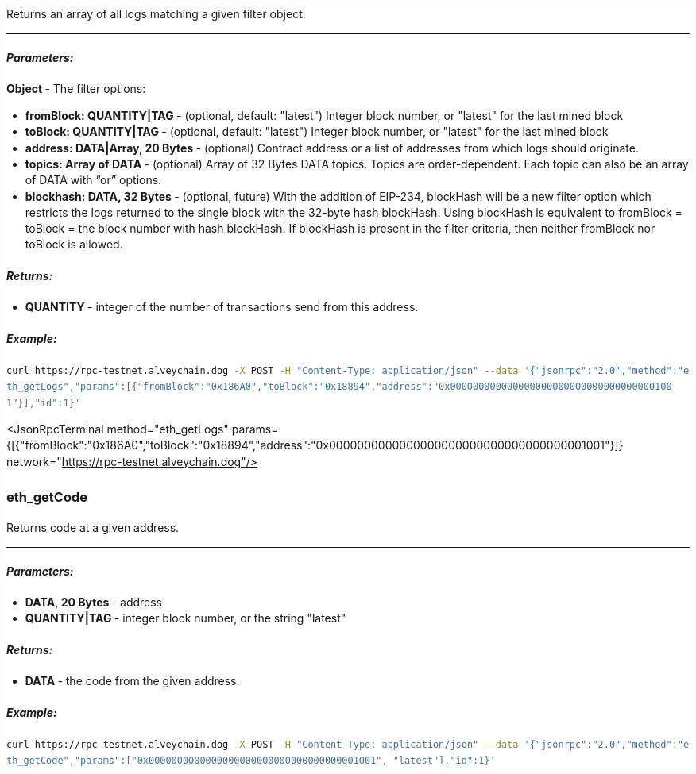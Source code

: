Returns an array of all logs matching a given filter object.

---

<h4><i>Parameters:</i></h4>
<b> Object </b>  - The filter options:

*  <b> fromBlock: QUANTITY|TAG </b> - (optional, default: "latest") Integer block number, or "latest" for the last mined block 
*  <b> toBlock: QUANTITY|TAG </b> - (optional, default: "latest") Integer block number, or "latest" for the last mined block 
*  <b> address: DATA|Array, 20 Bytes </b> - (optional) Contract address or a list of addresses from which logs should originate.
*  <b> topics: Array of DATA </b> - (optional) Array of 32 Bytes DATA topics. Topics are order-dependent. Each topic can also be an array of DATA with “or” options.
*  <b> blockhash: DATA, 32 Bytes </b> - (optional, future) With the addition of EIP-234, blockHash will be a new filter option which restricts the logs returned to the single block with the 32-byte hash blockHash. Using blockHash is equivalent to fromBlock = toBlock = the block number with hash blockHash. If blockHash is present in the filter criteria, then neither fromBlock nor toBlock is allowed.

<h4><i>Returns:</i></h4>

*  <b> QUANTITY </b> - integer of the number of transactions send from this address.

<h4><i>Example:</i></h4>

```bash
curl https://rpc-testnet.alveychain.dog -X POST -H "Content-Type: application/json" --data '{"jsonrpc":"2.0","method":"eth_getLogs","params":[{"fromBlock":"0x186A0","toBlock":"0x18894","address":"0x0000000000000000000000000000000000001001"}],"id":1}'
```

<JsonRpcTerminal method="eth_getLogs" params={[{"fromBlock":"0x186A0","toBlock":"0x18894","address":"0x0000000000000000000000000000000000001001"}]} network="https://rpc-testnet.alveychain.dog"/>

### eth_getCode

Returns code at a given address.

---

<h4><i>Parameters:</i></h4>

*  <b>  DATA, 20 Bytes </b> - address
*  <b>  QUANTITY|TAG </b> - integer block number, or the string "latest"

<h4><i>Returns:</i></h4>

*  <b>  DATA </b> - the code from the given address.

<h4><i>Example:</i></h4>

```bash
curl https://rpc-testnet.alveychain.dog -X POST -H "Content-Type: application/json" --data '{"jsonrpc":"2.0","method":"eth_getCode","params":["0x0000000000000000000000000000000000001001", "latest"],"id":1}'
```
